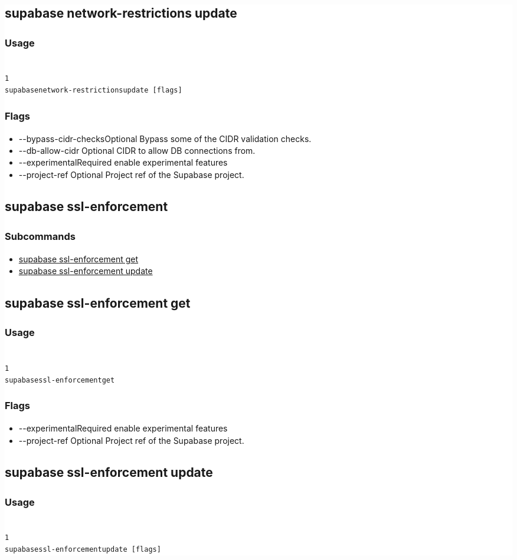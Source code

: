 
## supabase network-restrictions update
### Usage
```

1
supabasenetwork-restrictionsupdate [flags]

```

### Flags
  * --bypass-cidr-checksOptional
Bypass some of the CIDR validation checks.
  * --db-allow-cidr <strings>Optional
CIDR to allow DB connections from.
  * --experimentalRequired
enable experimental features
  * --project-ref <string>Optional
Project ref of the Supabase project.


## supabase ssl-enforcement
### Subcommands
  * [supabase ssl-enforcement get](https://supabase.com/docs/reference/cli/supabase-ssl-enforcement-get)
  * [supabase ssl-enforcement update](https://supabase.com/docs/reference/cli/supabase-ssl-enforcement-update)


## supabase ssl-enforcement get
### Usage
```

1
supabasessl-enforcementget

```

### Flags
  * --experimentalRequired
enable experimental features
  * --project-ref <string>Optional
Project ref of the Supabase project.


## supabase ssl-enforcement update
### Usage
```

1
supabasessl-enforcementupdate [flags]

```
